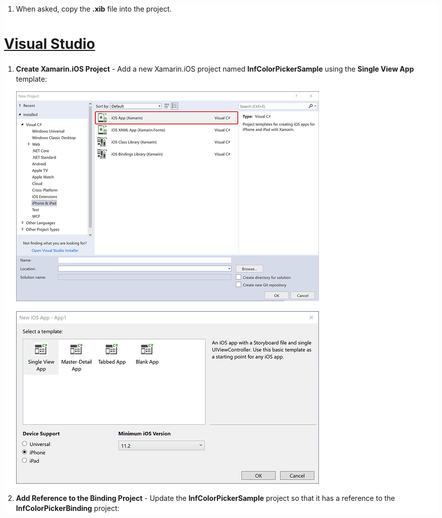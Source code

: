 1. When asked, copy the **.xib** file into the project.

# [Visual Studio](#tab/vswin)

1. **Create Xamarin.iOS Project** - Add a new Xamarin.iOS project named **InfColorPickerSample** using the **Single View App** template:

    [![iOS App (Xamarin) project](walkthrough-images/use01.w157-sml.png)](walkthrough-images/use01.w157.png#lightbox)

    [![Select Template](walkthrough-images/use01-2.w157-sml.png)](walkthrough-images/use01-2.w157.png#lightbox)

1. **Add Reference to the Binding Project** - Update the **InfColorPickerSample** project so that it has a reference to the **InfColorPickerBinding** project:
